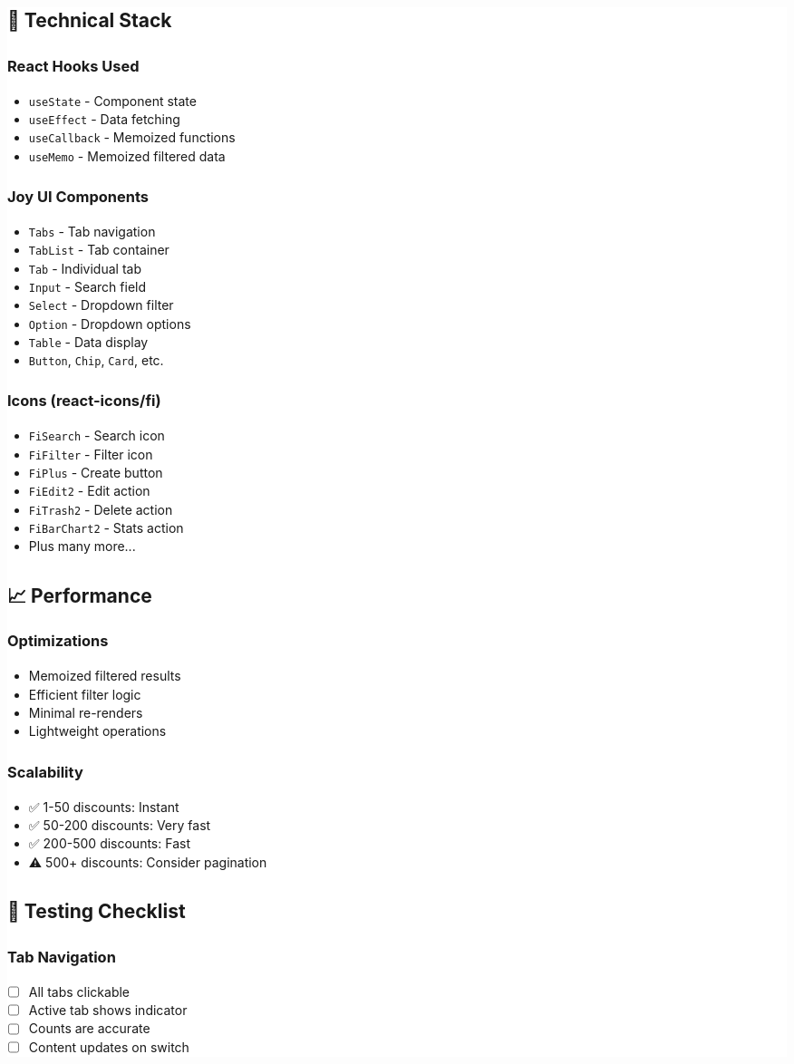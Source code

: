 ## 🔧 Technical Stack

### React Hooks Used
- `useState` - Component state
- `useEffect` - Data fetching
- `useCallback` - Memoized functions
- `useMemo` - Memoized filtered data

### Joy UI Components
- `Tabs` - Tab navigation
- `TabList` - Tab container
- `Tab` - Individual tab
- `Input` - Search field
- `Select` - Dropdown filter
- `Option` - Dropdown options
- `Table` - Data display
- `Button`, `Chip`, `Card`, etc.

### Icons (react-icons/fi)
- `FiSearch` - Search icon
- `FiFilter` - Filter icon
- `FiPlus` - Create button
- `FiEdit2` - Edit action
- `FiTrash2` - Delete action
- `FiBarChart2` - Stats action
- Plus many more...

## 📈 Performance

### Optimizations
- Memoized filtered results
- Efficient filter logic
- Minimal re-renders
- Lightweight operations

### Scalability
- ✅ 1-50 discounts: Instant
- ✅ 50-200 discounts: Very fast
- ✅ 200-500 discounts: Fast
- ⚠️ 500+ discounts: Consider pagination

## 🧪 Testing Checklist

### Tab Navigation
- [ ] All tabs clickable
- [ ] Active tab shows indicator
- [ ] Counts are accurate
- [ ] Content updates on switch
